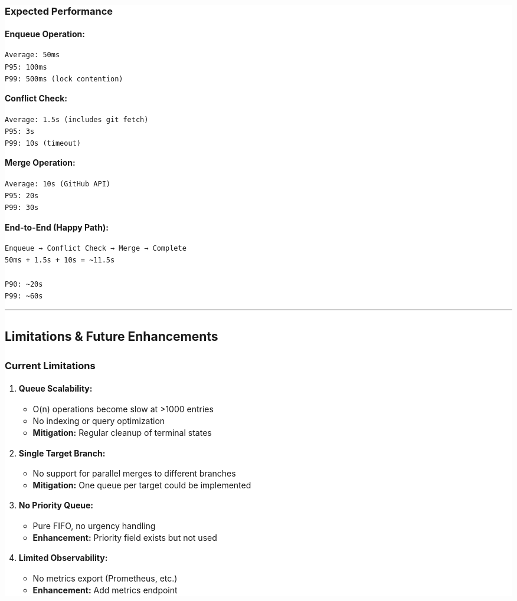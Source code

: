 ### Expected Performance

**Enqueue Operation:**
```
Average: 50ms
P95: 100ms
P99: 500ms (lock contention)
```

**Conflict Check:**
```
Average: 1.5s (includes git fetch)
P95: 3s
P99: 10s (timeout)
```

**Merge Operation:**
```
Average: 10s (GitHub API)
P95: 20s
P99: 30s
```

**End-to-End (Happy Path):**
```
Enqueue → Conflict Check → Merge → Complete
50ms + 1.5s + 10s = ~11.5s

P90: ~20s
P99: ~60s
```

---

## Limitations & Future Enhancements

### Current Limitations

1. **Queue Scalability:**
   - O(n) operations become slow at >1000 entries
   - No indexing or query optimization
   - **Mitigation:** Regular cleanup of terminal states

2. **Single Target Branch:**
   - No support for parallel merges to different branches
   - **Mitigation:** One queue per target could be implemented

3. **No Priority Queue:**
   - Pure FIFO, no urgency handling
   - **Enhancement:** Priority field exists but not used

4. **Limited Observability:**
   - No metrics export (Prometheus, etc.)
   - **Enhancement:** Add metrics endpoint
